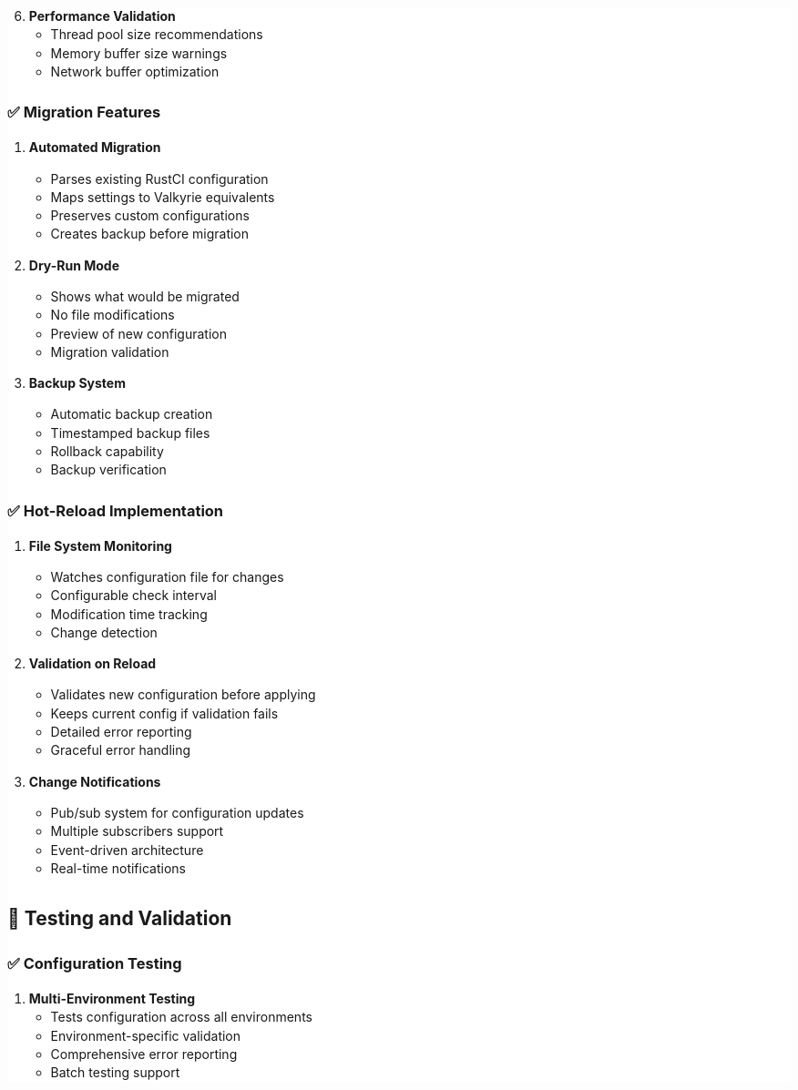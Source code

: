 6. **Performance Validation**
   - Thread pool size recommendations
   - Memory buffer size warnings
   - Network buffer optimization

### ✅ **Migration Features**

1. **Automated Migration**
   - Parses existing RustCI configuration
   - Maps settings to Valkyrie equivalents
   - Preserves custom configurations
   - Creates backup before migration

2. **Dry-Run Mode**
   - Shows what would be migrated
   - No file modifications
   - Preview of new configuration
   - Migration validation

3. **Backup System**
   - Automatic backup creation
   - Timestamped backup files
   - Rollback capability
   - Backup verification

### ✅ **Hot-Reload Implementation**

1. **File System Monitoring**
   - Watches configuration file for changes
   - Configurable check interval
   - Modification time tracking
   - Change detection

2. **Validation on Reload**
   - Validates new configuration before applying
   - Keeps current config if validation fails
   - Detailed error reporting
   - Graceful error handling

3. **Change Notifications**
   - Pub/sub system for configuration updates
   - Multiple subscribers support
   - Event-driven architecture
   - Real-time notifications

## 🧪 **Testing and Validation**

### ✅ **Configuration Testing**

1. **Multi-Environment Testing**
   - Tests configuration across all environments
   - Environment-specific validation
   - Comprehensive error reporting
   - Batch testing support
